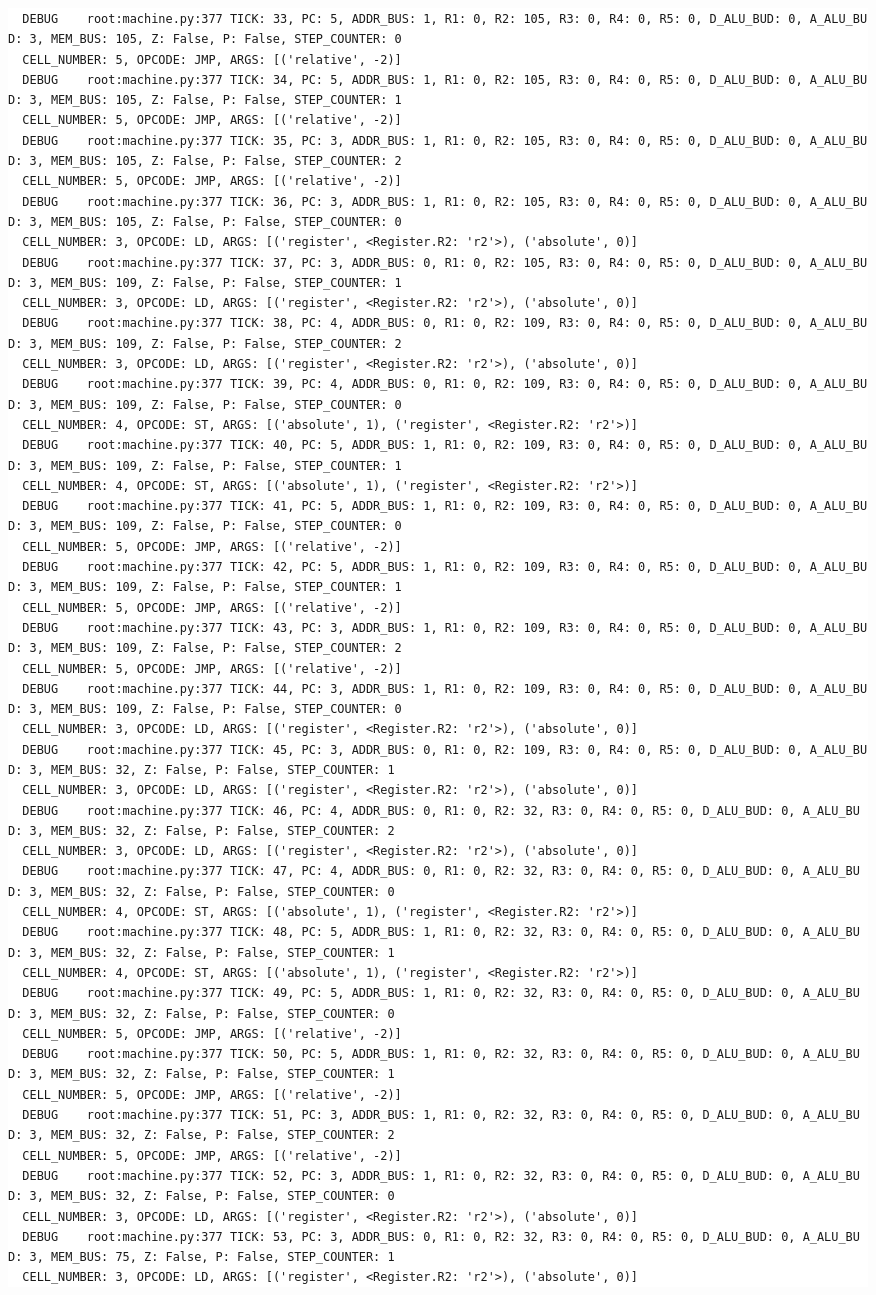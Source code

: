 ```commandline
  DEBUG    root:machine.py:377 TICK: 33, PC: 5, ADDR_BUS: 1, R1: 0, R2: 105, R3: 0, R4: 0, R5: 0, D_ALU_BUD: 0, A_ALU_BUD: 3, MEM_BUS: 105, Z: False, P: False, STEP_COUNTER: 0
  CELL_NUMBER: 5, OPCODE: JMP, ARGS: [('relative', -2)]
  DEBUG    root:machine.py:377 TICK: 34, PC: 5, ADDR_BUS: 1, R1: 0, R2: 105, R3: 0, R4: 0, R5: 0, D_ALU_BUD: 0, A_ALU_BUD: 3, MEM_BUS: 105, Z: False, P: False, STEP_COUNTER: 1
  CELL_NUMBER: 5, OPCODE: JMP, ARGS: [('relative', -2)]
  DEBUG    root:machine.py:377 TICK: 35, PC: 3, ADDR_BUS: 1, R1: 0, R2: 105, R3: 0, R4: 0, R5: 0, D_ALU_BUD: 0, A_ALU_BUD: 3, MEM_BUS: 105, Z: False, P: False, STEP_COUNTER: 2
  CELL_NUMBER: 5, OPCODE: JMP, ARGS: [('relative', -2)]
  DEBUG    root:machine.py:377 TICK: 36, PC: 3, ADDR_BUS: 1, R1: 0, R2: 105, R3: 0, R4: 0, R5: 0, D_ALU_BUD: 0, A_ALU_BUD: 3, MEM_BUS: 105, Z: False, P: False, STEP_COUNTER: 0
  CELL_NUMBER: 3, OPCODE: LD, ARGS: [('register', <Register.R2: 'r2'>), ('absolute', 0)]
  DEBUG    root:machine.py:377 TICK: 37, PC: 3, ADDR_BUS: 0, R1: 0, R2: 105, R3: 0, R4: 0, R5: 0, D_ALU_BUD: 0, A_ALU_BUD: 3, MEM_BUS: 109, Z: False, P: False, STEP_COUNTER: 1
  CELL_NUMBER: 3, OPCODE: LD, ARGS: [('register', <Register.R2: 'r2'>), ('absolute', 0)]
  DEBUG    root:machine.py:377 TICK: 38, PC: 4, ADDR_BUS: 0, R1: 0, R2: 109, R3: 0, R4: 0, R5: 0, D_ALU_BUD: 0, A_ALU_BUD: 3, MEM_BUS: 109, Z: False, P: False, STEP_COUNTER: 2
  CELL_NUMBER: 3, OPCODE: LD, ARGS: [('register', <Register.R2: 'r2'>), ('absolute', 0)]
  DEBUG    root:machine.py:377 TICK: 39, PC: 4, ADDR_BUS: 0, R1: 0, R2: 109, R3: 0, R4: 0, R5: 0, D_ALU_BUD: 0, A_ALU_BUD: 3, MEM_BUS: 109, Z: False, P: False, STEP_COUNTER: 0
  CELL_NUMBER: 4, OPCODE: ST, ARGS: [('absolute', 1), ('register', <Register.R2: 'r2'>)]
  DEBUG    root:machine.py:377 TICK: 40, PC: 5, ADDR_BUS: 1, R1: 0, R2: 109, R3: 0, R4: 0, R5: 0, D_ALU_BUD: 0, A_ALU_BUD: 3, MEM_BUS: 109, Z: False, P: False, STEP_COUNTER: 1
  CELL_NUMBER: 4, OPCODE: ST, ARGS: [('absolute', 1), ('register', <Register.R2: 'r2'>)]
  DEBUG    root:machine.py:377 TICK: 41, PC: 5, ADDR_BUS: 1, R1: 0, R2: 109, R3: 0, R4: 0, R5: 0, D_ALU_BUD: 0, A_ALU_BUD: 3, MEM_BUS: 109, Z: False, P: False, STEP_COUNTER: 0
  CELL_NUMBER: 5, OPCODE: JMP, ARGS: [('relative', -2)]
  DEBUG    root:machine.py:377 TICK: 42, PC: 5, ADDR_BUS: 1, R1: 0, R2: 109, R3: 0, R4: 0, R5: 0, D_ALU_BUD: 0, A_ALU_BUD: 3, MEM_BUS: 109, Z: False, P: False, STEP_COUNTER: 1
  CELL_NUMBER: 5, OPCODE: JMP, ARGS: [('relative', -2)]
  DEBUG    root:machine.py:377 TICK: 43, PC: 3, ADDR_BUS: 1, R1: 0, R2: 109, R3: 0, R4: 0, R5: 0, D_ALU_BUD: 0, A_ALU_BUD: 3, MEM_BUS: 109, Z: False, P: False, STEP_COUNTER: 2
  CELL_NUMBER: 5, OPCODE: JMP, ARGS: [('relative', -2)]
  DEBUG    root:machine.py:377 TICK: 44, PC: 3, ADDR_BUS: 1, R1: 0, R2: 109, R3: 0, R4: 0, R5: 0, D_ALU_BUD: 0, A_ALU_BUD: 3, MEM_BUS: 109, Z: False, P: False, STEP_COUNTER: 0
  CELL_NUMBER: 3, OPCODE: LD, ARGS: [('register', <Register.R2: 'r2'>), ('absolute', 0)]
  DEBUG    root:machine.py:377 TICK: 45, PC: 3, ADDR_BUS: 0, R1: 0, R2: 109, R3: 0, R4: 0, R5: 0, D_ALU_BUD: 0, A_ALU_BUD: 3, MEM_BUS: 32, Z: False, P: False, STEP_COUNTER: 1
  CELL_NUMBER: 3, OPCODE: LD, ARGS: [('register', <Register.R2: 'r2'>), ('absolute', 0)]
  DEBUG    root:machine.py:377 TICK: 46, PC: 4, ADDR_BUS: 0, R1: 0, R2: 32, R3: 0, R4: 0, R5: 0, D_ALU_BUD: 0, A_ALU_BUD: 3, MEM_BUS: 32, Z: False, P: False, STEP_COUNTER: 2
  CELL_NUMBER: 3, OPCODE: LD, ARGS: [('register', <Register.R2: 'r2'>), ('absolute', 0)]
  DEBUG    root:machine.py:377 TICK: 47, PC: 4, ADDR_BUS: 0, R1: 0, R2: 32, R3: 0, R4: 0, R5: 0, D_ALU_BUD: 0, A_ALU_BUD: 3, MEM_BUS: 32, Z: False, P: False, STEP_COUNTER: 0
  CELL_NUMBER: 4, OPCODE: ST, ARGS: [('absolute', 1), ('register', <Register.R2: 'r2'>)]
  DEBUG    root:machine.py:377 TICK: 48, PC: 5, ADDR_BUS: 1, R1: 0, R2: 32, R3: 0, R4: 0, R5: 0, D_ALU_BUD: 0, A_ALU_BUD: 3, MEM_BUS: 32, Z: False, P: False, STEP_COUNTER: 1
  CELL_NUMBER: 4, OPCODE: ST, ARGS: [('absolute', 1), ('register', <Register.R2: 'r2'>)]
  DEBUG    root:machine.py:377 TICK: 49, PC: 5, ADDR_BUS: 1, R1: 0, R2: 32, R3: 0, R4: 0, R5: 0, D_ALU_BUD: 0, A_ALU_BUD: 3, MEM_BUS: 32, Z: False, P: False, STEP_COUNTER: 0
  CELL_NUMBER: 5, OPCODE: JMP, ARGS: [('relative', -2)]
  DEBUG    root:machine.py:377 TICK: 50, PC: 5, ADDR_BUS: 1, R1: 0, R2: 32, R3: 0, R4: 0, R5: 0, D_ALU_BUD: 0, A_ALU_BUD: 3, MEM_BUS: 32, Z: False, P: False, STEP_COUNTER: 1
  CELL_NUMBER: 5, OPCODE: JMP, ARGS: [('relative', -2)]
  DEBUG    root:machine.py:377 TICK: 51, PC: 3, ADDR_BUS: 1, R1: 0, R2: 32, R3: 0, R4: 0, R5: 0, D_ALU_BUD: 0, A_ALU_BUD: 3, MEM_BUS: 32, Z: False, P: False, STEP_COUNTER: 2
  CELL_NUMBER: 5, OPCODE: JMP, ARGS: [('relative', -2)]
  DEBUG    root:machine.py:377 TICK: 52, PC: 3, ADDR_BUS: 1, R1: 0, R2: 32, R3: 0, R4: 0, R5: 0, D_ALU_BUD: 0, A_ALU_BUD: 3, MEM_BUS: 32, Z: False, P: False, STEP_COUNTER: 0
  CELL_NUMBER: 3, OPCODE: LD, ARGS: [('register', <Register.R2: 'r2'>), ('absolute', 0)]
  DEBUG    root:machine.py:377 TICK: 53, PC: 3, ADDR_BUS: 0, R1: 0, R2: 32, R3: 0, R4: 0, R5: 0, D_ALU_BUD: 0, A_ALU_BUD: 3, MEM_BUS: 75, Z: False, P: False, STEP_COUNTER: 1
  CELL_NUMBER: 3, OPCODE: LD, ARGS: [('register', <Register.R2: 'r2'>), ('absolute', 0)]
```